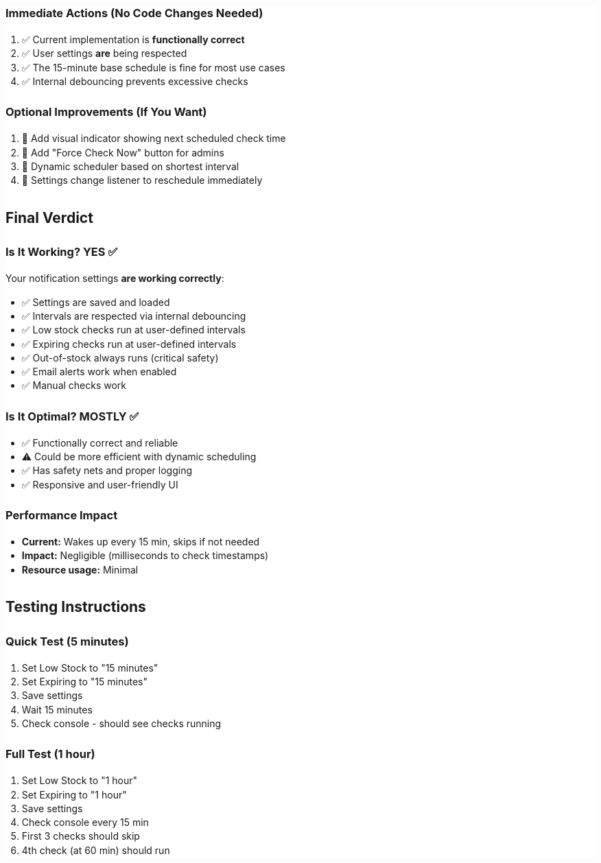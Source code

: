 ### Immediate Actions (No Code Changes Needed)
1. ✅ Current implementation is **functionally correct**
2. ✅ User settings **are** being respected
3. ✅ The 15-minute base schedule is fine for most use cases
4. ✅ Internal debouncing prevents excessive checks

### Optional Improvements (If You Want)
1. 🔄 Add visual indicator showing next scheduled check time
2. 🔄 Add "Force Check Now" button for admins
3. 🔄 Dynamic scheduler based on shortest interval
4. 🔄 Settings change listener to reschedule immediately

## Final Verdict

### Is It Working? YES ✅

Your notification settings **are working correctly**:
- ✅ Settings are saved and loaded
- ✅ Intervals are respected via internal debouncing
- ✅ Low stock checks run at user-defined intervals
- ✅ Expiring checks run at user-defined intervals
- ✅ Out-of-stock always runs (critical safety)
- ✅ Email alerts work when enabled
- ✅ Manual checks work

### Is It Optimal? MOSTLY ✅

- ✅ Functionally correct and reliable
- ⚠️ Could be more efficient with dynamic scheduling
- ✅ Has safety nets and proper logging
- ✅ Responsive and user-friendly UI

### Performance Impact
- **Current:** Wakes up every 15 min, skips if not needed
- **Impact:** Negligible (milliseconds to check timestamps)
- **Resource usage:** Minimal

## Testing Instructions

### Quick Test (5 minutes)
1. Set Low Stock to "15 minutes"
2. Set Expiring to "15 minutes"
3. Save settings
4. Wait 15 minutes
5. Check console - should see checks running

### Full Test (1 hour)
1. Set Low Stock to "1 hour"
2. Set Expiring to "1 hour"
3. Save settings
4. Check console every 15 min
5. First 3 checks should skip
6. 4th check (at 60 min) should run
